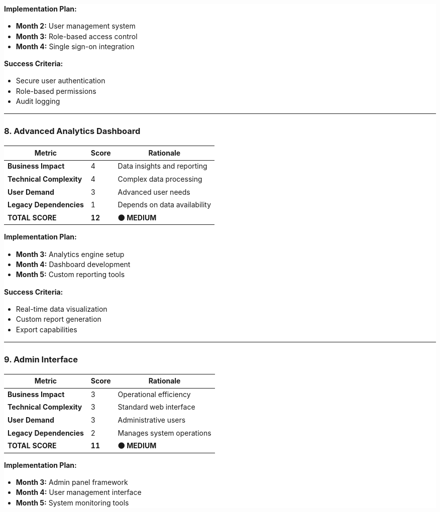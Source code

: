 **Implementation Plan:**
- **Month 2:** User management system
- **Month 3:** Role-based access control
- **Month 4:** Single sign-on integration

**Success Criteria:**
- Secure user authentication
- Role-based permissions
- Audit logging

---

### **8. Advanced Analytics Dashboard**
| Metric | Score | Rationale |
|--------|-------|-----------|
| **Business Impact** | 4 | Data insights and reporting |
| **Technical Complexity** | 4 | Complex data processing |
| **User Demand** | 3 | Advanced user needs |
| **Legacy Dependencies** | 1 | Depends on data availability |
| **TOTAL SCORE** | **12** | **🟠 MEDIUM** |

**Implementation Plan:**
- **Month 3:** Analytics engine setup
- **Month 4:** Dashboard development
- **Month 5:** Custom reporting tools

**Success Criteria:**
- Real-time data visualization
- Custom report generation
- Export capabilities

---

### **9. Admin Interface**
| Metric | Score | Rationale |
|--------|-------|-----------|
| **Business Impact** | 3 | Operational efficiency |
| **Technical Complexity** | 3 | Standard web interface |
| **User Demand** | 3 | Administrative users |
| **Legacy Dependencies** | 2 | Manages system operations |
| **TOTAL SCORE** | **11** | **🟠 MEDIUM** |

**Implementation Plan:**
- **Month 3:** Admin panel framework
- **Month 4:** User management interface
- **Month 5:** System monitoring tools
